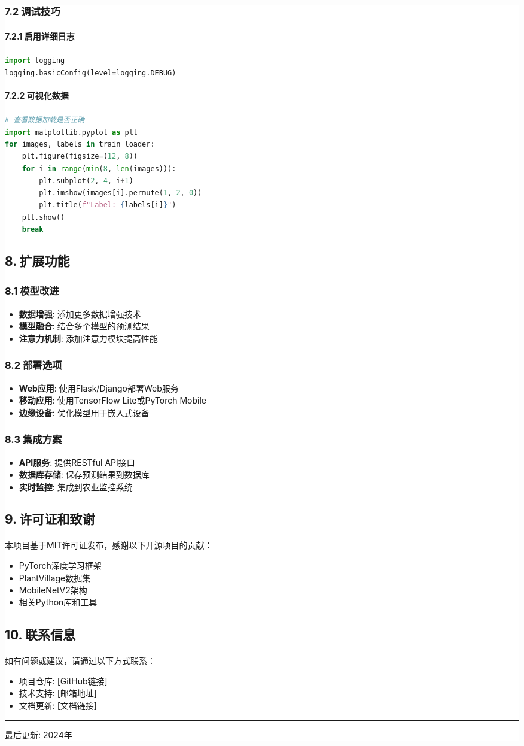 ### 7.2 调试技巧

#### 7.2.1 启用详细日志
```python
import logging
logging.basicConfig(level=logging.DEBUG)
```

#### 7.2.2 可视化数据
```python
# 查看数据加载是否正确
import matplotlib.pyplot as plt
for images, labels in train_loader:
    plt.figure(figsize=(12, 8))
    for i in range(min(8, len(images))):
        plt.subplot(2, 4, i+1)
        plt.imshow(images[i].permute(1, 2, 0))
        plt.title(f"Label: {labels[i]}")
    plt.show()
    break
```

## 8. 扩展功能

### 8.1 模型改进
- **数据增强**: 添加更多数据增强技术
- **模型融合**: 结合多个模型的预测结果
- **注意力机制**: 添加注意力模块提高性能

### 8.2 部署选项
- **Web应用**: 使用Flask/Django部署Web服务
- **移动应用**: 使用TensorFlow Lite或PyTorch Mobile
- **边缘设备**: 优化模型用于嵌入式设备

### 8.3 集成方案
- **API服务**: 提供RESTful API接口
- **数据库存储**: 保存预测结果到数据库
- **实时监控**: 集成到农业监控系统

## 9. 许可证和致谢

本项目基于MIT许可证发布，感谢以下开源项目的贡献：
- PyTorch深度学习框架
- PlantVillage数据集
- MobileNetV2架构
- 相关Python库和工具

## 10. 联系信息

如有问题或建议，请通过以下方式联系：
- 项目仓库: [GitHub链接]
- 技术支持: [邮箱地址]
- 文档更新: [文档链接]

---

最后更新: 2024年
